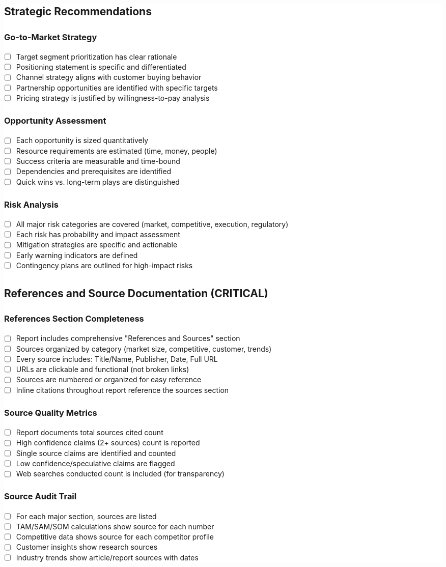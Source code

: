 ## Strategic Recommendations

### Go-to-Market Strategy

- [ ] Target segment prioritization has clear rationale
- [ ] Positioning statement is specific and differentiated
- [ ] Channel strategy aligns with customer buying behavior
- [ ] Partnership opportunities are identified with specific targets
- [ ] Pricing strategy is justified by willingness-to-pay analysis

### Opportunity Assessment

- [ ] Each opportunity is sized quantitatively
- [ ] Resource requirements are estimated (time, money, people)
- [ ] Success criteria are measurable and time-bound
- [ ] Dependencies and prerequisites are identified
- [ ] Quick wins vs. long-term plays are distinguished

### Risk Analysis

- [ ] All major risk categories are covered (market, competitive, execution, regulatory)
- [ ] Each risk has probability and impact assessment
- [ ] Mitigation strategies are specific and actionable
- [ ] Early warning indicators are defined
- [ ] Contingency plans are outlined for high-impact risks

## References and Source Documentation (CRITICAL)

### References Section Completeness

- [ ] Report includes comprehensive "References and Sources" section
- [ ] Sources organized by category (market size, competitive, customer, trends)
- [ ] Every source includes: Title/Name, Publisher, Date, Full URL
- [ ] URLs are clickable and functional (not broken links)
- [ ] Sources are numbered or organized for easy reference
- [ ] Inline citations throughout report reference the sources section

### Source Quality Metrics

- [ ] Report documents total sources cited count
- [ ] High confidence claims (2+ sources) count is reported
- [ ] Single source claims are identified and counted
- [ ] Low confidence/speculative claims are flagged
- [ ] Web searches conducted count is included (for transparency)

### Source Audit Trail

- [ ] For each major section, sources are listed
- [ ] TAM/SAM/SOM calculations show source for each number
- [ ] Competitive data shows source for each competitor profile
- [ ] Customer insights show research sources
- [ ] Industry trends show article/report sources with dates
